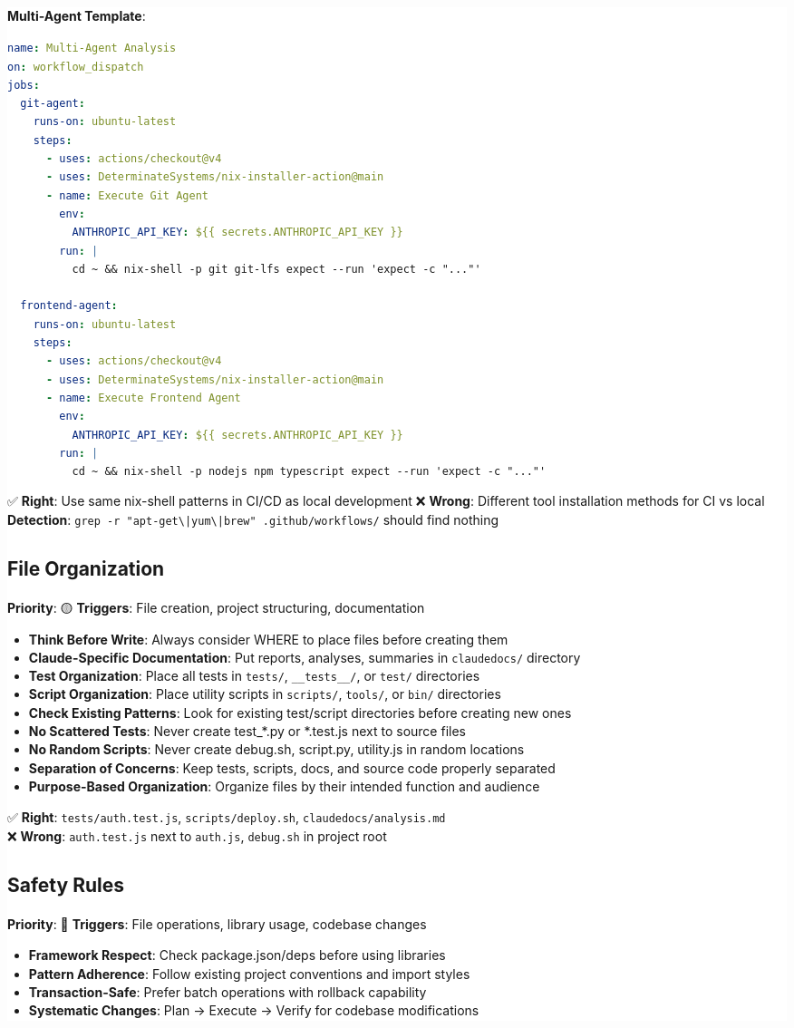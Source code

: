 **Multi-Agent Template**:
```yaml
name: Multi-Agent Analysis
on: workflow_dispatch
jobs:
  git-agent:
    runs-on: ubuntu-latest
    steps:
      - uses: actions/checkout@v4
      - uses: DeterminateSystems/nix-installer-action@main
      - name: Execute Git Agent
        env:
          ANTHROPIC_API_KEY: ${{ secrets.ANTHROPIC_API_KEY }}
        run: |
          cd ~ && nix-shell -p git git-lfs expect --run 'expect -c "..."'

  frontend-agent:
    runs-on: ubuntu-latest
    steps:
      - uses: actions/checkout@v4
      - uses: DeterminateSystems/nix-installer-action@main
      - name: Execute Frontend Agent
        env:
          ANTHROPIC_API_KEY: ${{ secrets.ANTHROPIC_API_KEY }}
        run: |
          cd ~ && nix-shell -p nodejs npm typescript expect --run 'expect -c "..."'
```

✅ **Right**: Use same nix-shell patterns in CI/CD as local development
❌ **Wrong**: Different tool installation methods for CI vs local
**Detection**: `grep -r "apt-get\|yum\|brew" .github/workflows/` should find nothing

## File Organization
**Priority**: 🟡 **Triggers**: File creation, project structuring, documentation

- **Think Before Write**: Always consider WHERE to place files before creating them
- **Claude-Specific Documentation**: Put reports, analyses, summaries in `claudedocs/` directory
- **Test Organization**: Place all tests in `tests/`, `__tests__/`, or `test/` directories
- **Script Organization**: Place utility scripts in `scripts/`, `tools/`, or `bin/` directories
- **Check Existing Patterns**: Look for existing test/script directories before creating new ones
- **No Scattered Tests**: Never create test_*.py or *.test.js next to source files
- **No Random Scripts**: Never create debug.sh, script.py, utility.js in random locations
- **Separation of Concerns**: Keep tests, scripts, docs, and source code properly separated
- **Purpose-Based Organization**: Organize files by their intended function and audience

✅ **Right**: `tests/auth.test.js`, `scripts/deploy.sh`, `claudedocs/analysis.md`  
❌ **Wrong**: `auth.test.js` next to `auth.js`, `debug.sh` in project root

## Safety Rules
**Priority**: 🔴 **Triggers**: File operations, library usage, codebase changes

- **Framework Respect**: Check package.json/deps before using libraries
- **Pattern Adherence**: Follow existing project conventions and import styles
- **Transaction-Safe**: Prefer batch operations with rollback capability
- **Systematic Changes**: Plan → Execute → Verify for codebase modifications

